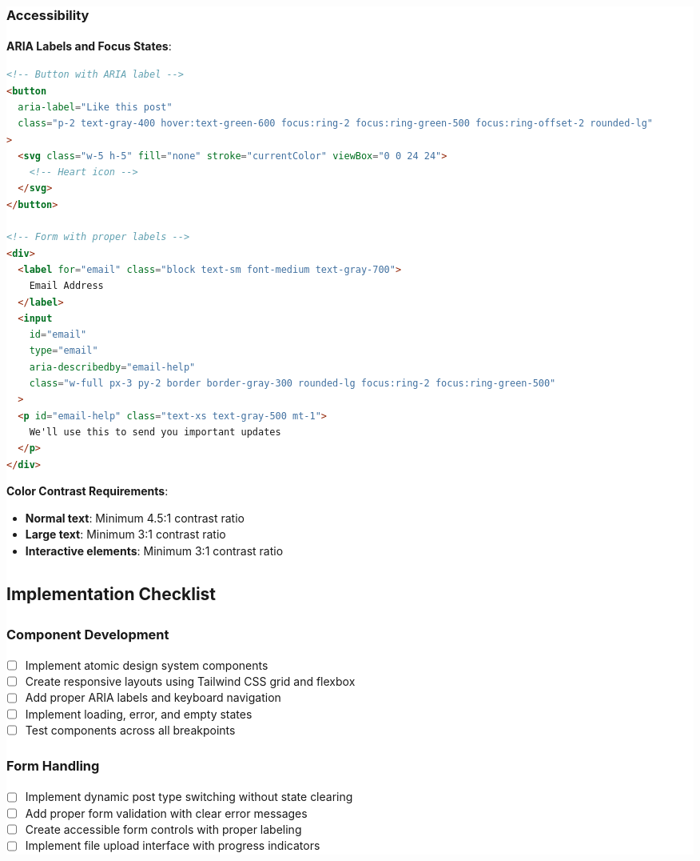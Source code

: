 ### Accessibility

**ARIA Labels and Focus States**:
```html
<!-- Button with ARIA label -->
<button
  aria-label="Like this post"
  class="p-2 text-gray-400 hover:text-green-600 focus:ring-2 focus:ring-green-500 focus:ring-offset-2 rounded-lg"
>
  <svg class="w-5 h-5" fill="none" stroke="currentColor" viewBox="0 0 24 24">
    <!-- Heart icon -->
  </svg>
</button>

<!-- Form with proper labels -->
<div>
  <label for="email" class="block text-sm font-medium text-gray-700">
    Email Address
  </label>
  <input
    id="email"
    type="email"
    aria-describedby="email-help"
    class="w-full px-3 py-2 border border-gray-300 rounded-lg focus:ring-2 focus:ring-green-500"
  >
  <p id="email-help" class="text-xs text-gray-500 mt-1">
    We'll use this to send you important updates
  </p>
</div>
```

**Color Contrast Requirements**:
- **Normal text**: Minimum 4.5:1 contrast ratio
- **Large text**: Minimum 3:1 contrast ratio
- **Interactive elements**: Minimum 3:1 contrast ratio

## Implementation Checklist

### Component Development
- [ ] Implement atomic design system components
- [ ] Create responsive layouts using Tailwind CSS grid and flexbox
- [ ] Add proper ARIA labels and keyboard navigation
- [ ] Implement loading, error, and empty states
- [ ] Test components across all breakpoints

### Form Handling
- [ ] Implement dynamic post type switching without state clearing
- [ ] Add proper form validation with clear error messages
- [ ] Create accessible form controls with proper labeling
- [ ] Implement file upload interface with progress indicators
